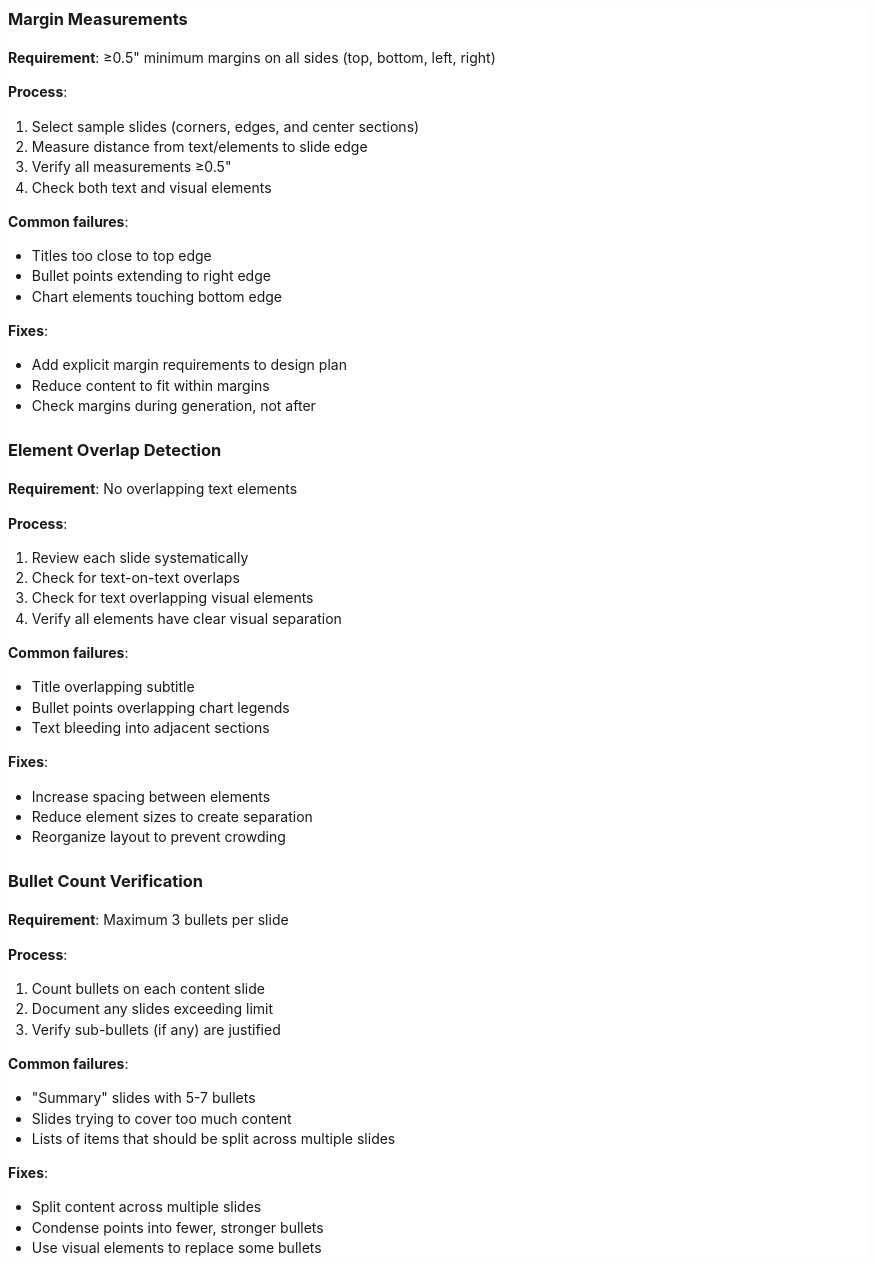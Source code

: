 ### Margin Measurements

**Requirement**: ≥0.5" minimum margins on all sides (top, bottom, left, right)

**Process**:
1. Select sample slides (corners, edges, and center sections)
2. Measure distance from text/elements to slide edge
3. Verify all measurements ≥0.5"
4. Check both text and visual elements

**Common failures**:
- Titles too close to top edge
- Bullet points extending to right edge
- Chart elements touching bottom edge

**Fixes**:
- Add explicit margin requirements to design plan
- Reduce content to fit within margins
- Check margins during generation, not after

### Element Overlap Detection

**Requirement**: No overlapping text elements

**Process**:
1. Review each slide systematically
2. Check for text-on-text overlaps
3. Check for text overlapping visual elements
4. Verify all elements have clear visual separation

**Common failures**:
- Title overlapping subtitle
- Bullet points overlapping chart legends
- Text bleeding into adjacent sections

**Fixes**:
- Increase spacing between elements
- Reduce element sizes to create separation
- Reorganize layout to prevent crowding

### Bullet Count Verification

**Requirement**: Maximum 3 bullets per slide

**Process**:
1. Count bullets on each content slide
2. Document any slides exceeding limit
3. Verify sub-bullets (if any) are justified

**Common failures**:
- "Summary" slides with 5-7 bullets
- Slides trying to cover too much content
- Lists of items that should be split across multiple slides

**Fixes**:
- Split content across multiple slides
- Condense points into fewer, stronger bullets
- Use visual elements to replace some bullets
